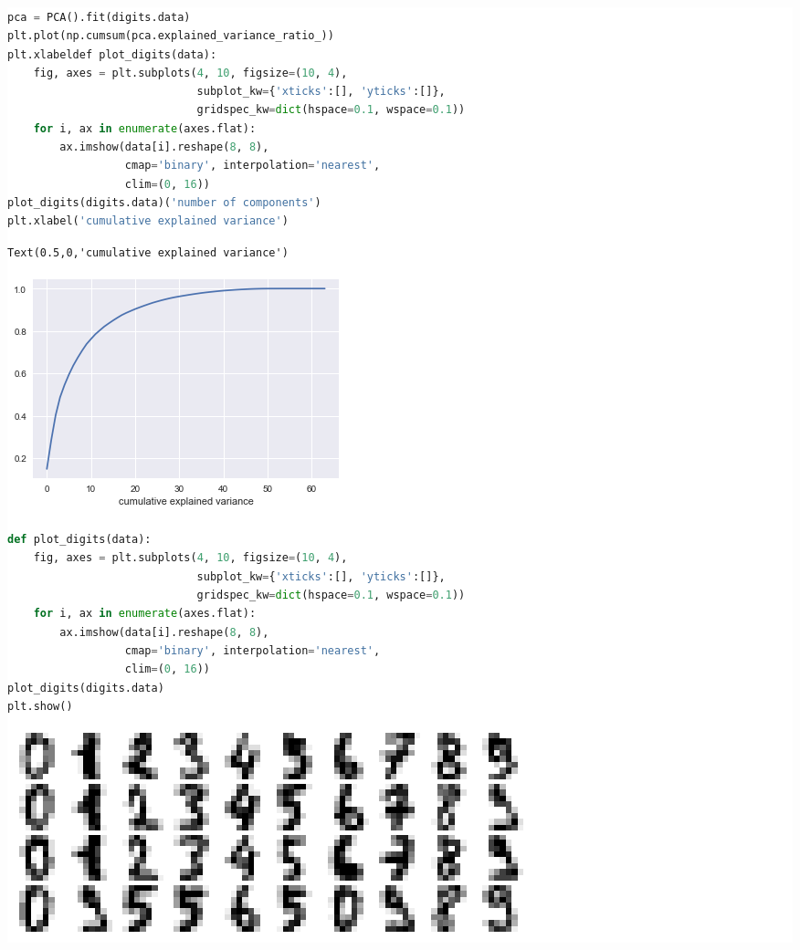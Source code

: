 

```python
pca = PCA().fit(digits.data)
plt.plot(np.cumsum(pca.explained_variance_ratio_))
plt.xlabeldef plot_digits(data):
    fig, axes = plt.subplots(4, 10, figsize=(10, 4),
                             subplot_kw={'xticks':[], 'yticks':[]},
                             gridspec_kw=dict(hspace=0.1, wspace=0.1))
    for i, ax in enumerate(axes.flat):
        ax.imshow(data[i].reshape(8, 8),
                  cmap='binary', interpolation='nearest',
                  clim=(0, 16))
plot_digits(digits.data)('number of components')
plt.xlabel('cumulative explained variance')
```




    Text(0.5,0,'cumulative explained variance')




![png](output_9_1.png)



```python
def plot_digits(data):
    fig, axes = plt.subplots(4, 10, figsize=(10, 4),
                             subplot_kw={'xticks':[], 'yticks':[]},
                             gridspec_kw=dict(hspace=0.1, wspace=0.1))
    for i, ax in enumerate(axes.flat):
        ax.imshow(data[i].reshape(8, 8),
                  cmap='binary', interpolation='nearest',
                  clim=(0, 16))
plot_digits(digits.data)
plt.show()
```


![png](output_10_0.png)
